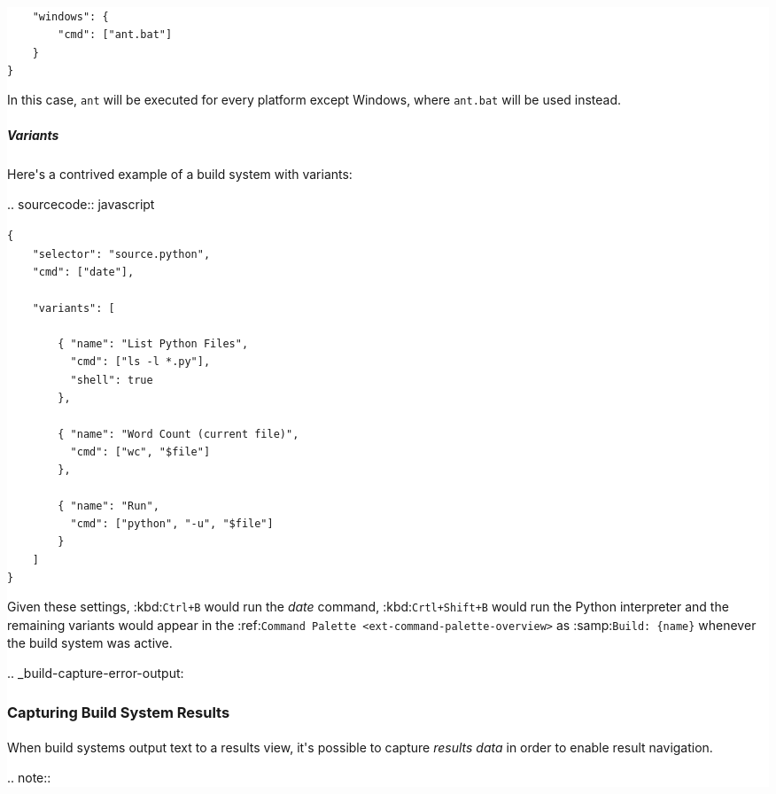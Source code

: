         "windows": {
            "cmd": ["ant.bat"]
        }
    }

In this case, ``ant`` will be executed
for every platform except Windows,
where ``ant.bat`` will be used instead.


#####  Variants

Here's a contrived example
of a build system with variants:

.. sourcecode:: javascript

    {
        "selector": "source.python",
        "cmd": ["date"],

        "variants": [

            { "name": "List Python Files",
              "cmd": ["ls -l *.py"],
              "shell": true
            },

            { "name": "Word Count (current file)",
              "cmd": ["wc", "$file"]
            },

            { "name": "Run",
              "cmd": ["python", "-u", "$file"]
            }
        ]
    }


Given these settings,
:kbd:`Ctrl+B` would run the *date* command,
:kbd:`Crtl+Shift+B` would run the Python interpreter
and the remaining variants would appear
in the :ref:`Command Palette <ext-command-palette-overview>`
as :samp:`Build: {name}` whenever the build system was active.


.. _build-capture-error-output:

###  Capturing Build System Results

When build systems output text
to a results view,
it's possible to capture
*results data* in order to enable
result navigation.

.. note::
